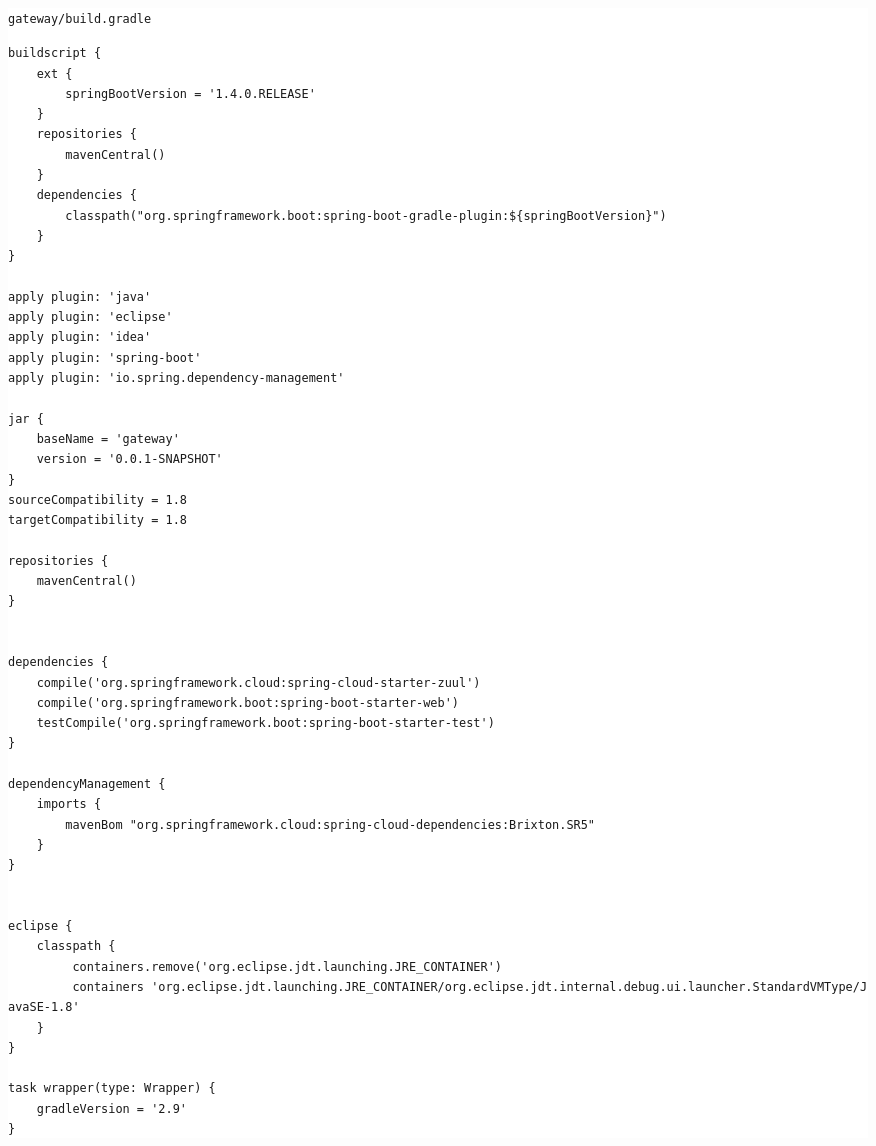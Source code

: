 `gateway/build.gradle`

```gralde
buildscript {
	ext {
		springBootVersion = '1.4.0.RELEASE'
	}
	repositories {
		mavenCentral()
	}
	dependencies {
		classpath("org.springframework.boot:spring-boot-gradle-plugin:${springBootVersion}")
	}
}

apply plugin: 'java'
apply plugin: 'eclipse'
apply plugin: 'idea'
apply plugin: 'spring-boot'
apply plugin: 'io.spring.dependency-management'

jar {
	baseName = 'gateway'
	version = '0.0.1-SNAPSHOT'
}
sourceCompatibility = 1.8
targetCompatibility = 1.8

repositories {
	mavenCentral()
}


dependencies {
	compile('org.springframework.cloud:spring-cloud-starter-zuul')
	compile('org.springframework.boot:spring-boot-starter-web')
	testCompile('org.springframework.boot:spring-boot-starter-test')
}

dependencyManagement {
	imports {
		mavenBom "org.springframework.cloud:spring-cloud-dependencies:Brixton.SR5"
	}
}


eclipse {
	classpath {
		 containers.remove('org.eclipse.jdt.launching.JRE_CONTAINER')
		 containers 'org.eclipse.jdt.launching.JRE_CONTAINER/org.eclipse.jdt.internal.debug.ui.launcher.StandardVMType/JavaSE-1.8'
	}
}

task wrapper(type: Wrapper) {
	gradleVersion = '2.9'
}
```
